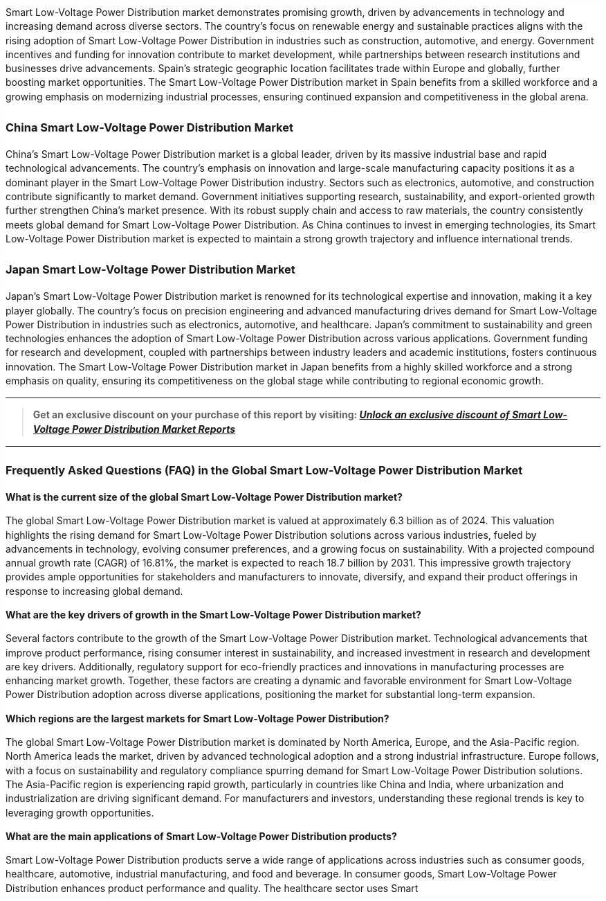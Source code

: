 Smart Low-Voltage Power Distribution market demonstrates promising growth, driven by advancements in technology and increasing demand across diverse sectors. The country&rsquo;s focus on renewable energy and sustainable practices aligns with the rising adoption of Smart Low-Voltage Power Distribution in industries such as construction, automotive, and energy. Government incentives and funding for innovation contribute to market development, while partnerships between research institutions and businesses drive advancements. Spain&rsquo;s strategic geographic location facilitates trade within Europe and globally, further boosting market opportunities. The Smart Low-Voltage Power Distribution market in Spain benefits from a skilled workforce and a growing emphasis on modernizing industrial processes, ensuring continued expansion and competitiveness in the global arena.</p><h3>China Smart Low-Voltage Power Distribution Market</h3><p>China&rsquo;s Smart Low-Voltage Power Distribution market is a global leader, driven by its massive industrial base and rapid technological advancements. The country&rsquo;s emphasis on innovation and large-scale manufacturing capacity positions it as a dominant player in the Smart Low-Voltage Power Distribution industry. Sectors such as electronics, automotive, and construction contribute significantly to market demand. Government initiatives supporting research, sustainability, and export-oriented growth further strengthen China&rsquo;s market presence. With its robust supply chain and access to raw materials, the country consistently meets global demand for Smart Low-Voltage Power Distribution. As China continues to invest in emerging technologies, its Smart Low-Voltage Power Distribution market is expected to maintain a strong growth trajectory and influence international trends.</p><h3>Japan Smart Low-Voltage Power Distribution Market</h3><p>Japan&rsquo;s Smart Low-Voltage Power Distribution market is renowned for its technological expertise and innovation, making it a key player globally. The country&rsquo;s focus on precision engineering and advanced manufacturing drives demand for Smart Low-Voltage Power Distribution in industries such as electronics, automotive, and healthcare. Japan&rsquo;s commitment to sustainability and green technologies enhances the adoption of Smart Low-Voltage Power Distribution across various applications. Government funding for research and development, coupled with partnerships between industry leaders and academic institutions, fosters continuous innovation. The Smart Low-Voltage Power Distribution market in Japan benefits from a highly skilled workforce and a strong emphasis on quality, ensuring its competitiveness on the global stage while contributing to regional economic growth.</p><hr /><blockquote><p><strong>Get an exclusive discount on your purchase of this report by visiting: <em><a href="://marketresearchpulse.com/ask-for-discount/11903?utm_source=Github&amp;utm_medium=0110">Unlock an exclusive discount of Smart Low-Voltage Power Distribution Market Reports</a></em>&nbsp;</strong></p></blockquote><hr /><h3>Frequently Asked Questions (FAQ) in the Global Smart Low-Voltage Power Distribution Market</h3><p><strong>What is the current size of the global Smart Low-Voltage Power Distribution market?</strong></p><p>The global Smart Low-Voltage Power Distribution market is valued at approximately 6.3 billion as of 2024. This valuation highlights the rising demand for Smart Low-Voltage Power Distribution solutions across various industries, fueled by advancements in technology, evolving consumer preferences, and a growing focus on sustainability. With a projected compound annual growth rate (CAGR) of 16.81%, the market is expected to reach 18.7 billion by 2031. This impressive growth trajectory provides ample opportunities for stakeholders and manufacturers to innovate, diversify, and expand their product offerings in response to increasing global demand.</p><p><strong>What are the key drivers of growth in the Smart Low-Voltage Power Distribution market?</strong></p><p>Several factors contribute to the growth of the Smart Low-Voltage Power Distribution market. Technological advancements that improve product performance, rising consumer interest in sustainability, and increased investment in research and development are key drivers. Additionally, regulatory support for eco-friendly practices and innovations in manufacturing processes are enhancing market growth. Together, these factors are creating a dynamic and favorable environment for Smart Low-Voltage Power Distribution adoption across diverse applications, positioning the market for substantial long-term expansion.</p><p><strong>Which regions are the largest markets for Smart Low-Voltage Power Distribution?</strong></p><p>The global Smart Low-Voltage Power Distribution market is dominated by North America, Europe, and the Asia-Pacific region. North America leads the market, driven by advanced technological adoption and a strong industrial infrastructure. Europe follows, with a focus on sustainability and regulatory compliance spurring demand for Smart Low-Voltage Power Distribution solutions. The Asia-Pacific region is experiencing rapid growth, particularly in countries like China and India, where urbanization and industrialization are driving significant demand. For manufacturers and investors, understanding these regional trends is key to leveraging growth opportunities.</p><p><strong>What are the main applications of Smart Low-Voltage Power Distribution products?</strong></p><p>Smart Low-Voltage Power Distribution products serve a wide range of applications across industries such as consumer goods, healthcare, automotive, industrial manufacturing, and food and beverage. In consumer goods, Smart Low-Voltage Power Distribution enhances product performance and quality. The healthcare sector uses Smart